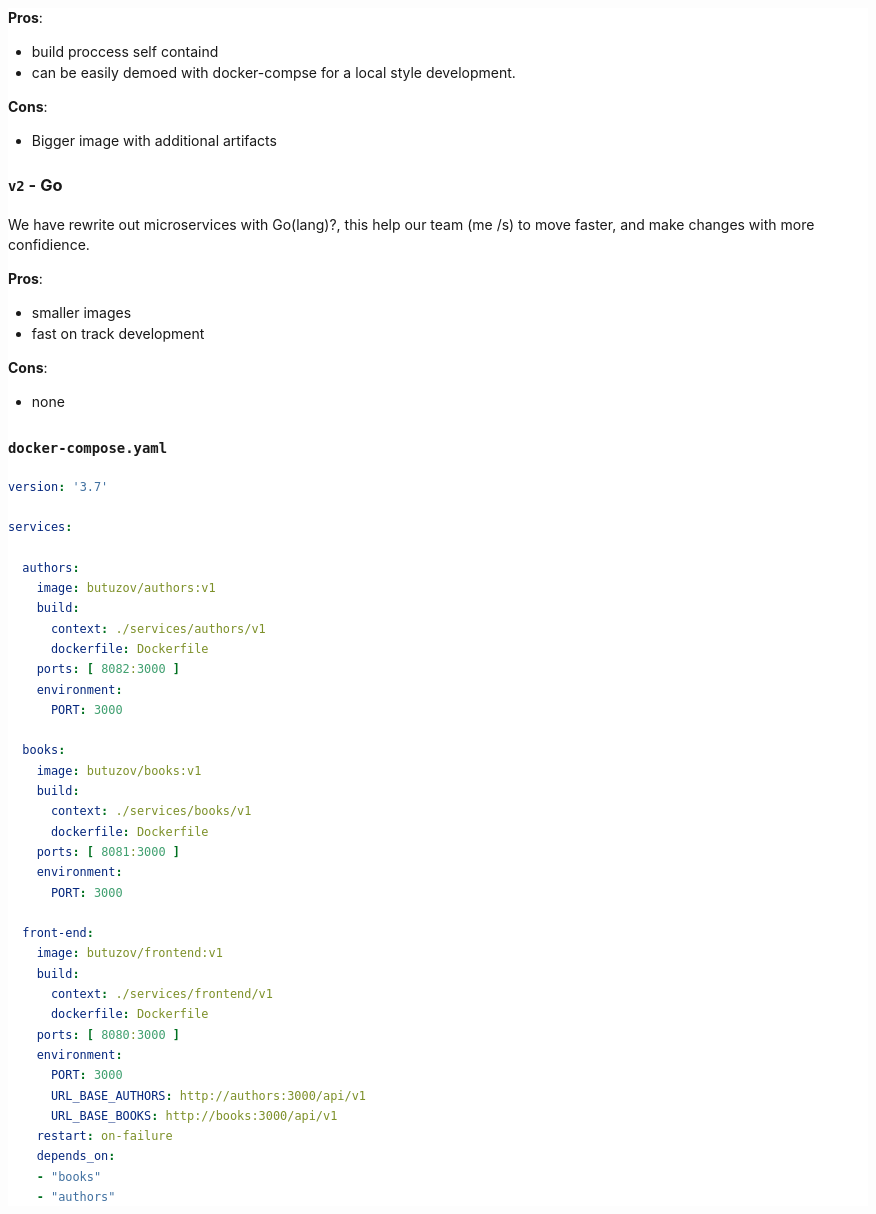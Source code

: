 **Pros**: 
- build proccess self containd
- can be easily demoed with docker-compse for a local style development.

**Cons**:
- Bigger image with additional artifacts

### `v2` - Go

We have rewrite out microservices with Go(lang)?, this help our team (me /s) to move faster, and make changes with more confidience.

**Pros**:
- smaller images
- fast on track development

**Cons**:
- none

###  `docker-compose.yaml`

```yaml
version: '3.7'

services:

  authors:
    image: butuzov/authors:v1
    build:
      context: ./services/authors/v1
      dockerfile: Dockerfile
    ports: [ 8082:3000 ]
    environment:
      PORT: 3000

  books:
    image: butuzov/books:v1
    build:
      context: ./services/books/v1
      dockerfile: Dockerfile
    ports: [ 8081:3000 ]
    environment:
      PORT: 3000

  front-end:
    image: butuzov/frontend:v1
    build:
      context: ./services/frontend/v1
      dockerfile: Dockerfile
    ports: [ 8080:3000 ]
    environment:
      PORT: 3000
      URL_BASE_AUTHORS: http://authors:3000/api/v1
      URL_BASE_BOOKS: http://books:3000/api/v1
    restart: on-failure
    depends_on:
    - "books"
    - "authors"

```

